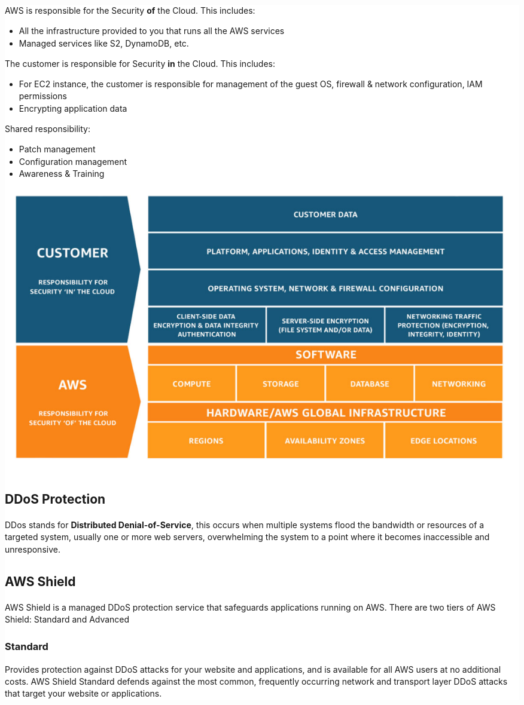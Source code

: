 AWS is responsible for the Security __of__ the Cloud. This includes:
- All the infrastructure provided to you that runs all the AWS services
- Managed services like S2, DynamoDB, etc.

The customer is responsible for Security __in__ the Cloud. This includes:
- For EC2 instance, the customer is responsible for management of the guest OS, firewall & network configuration, IAM permissions
- Encrypting application data

Shared responsibility:
- Patch management
- Configuration management
- Awareness & Training

![](images/Shared_Responsibility_Model_V2.59d1eccec334b366627e9295b304202faf7b899b.jpg)

## DDoS Protection
DDos stands for __Distributed Denial-of-Service__, this occurs when multiple systems flood the bandwidth or resources of a targeted system, usually one or more web servers, overwhelming the system to a point where it becomes inaccessible and unresponsive.

## AWS Shield 
AWS Shield is a managed DDoS protection service that safeguards applications running on AWS. There are two tiers of AWS Shield: Standard and Advanced

### Standard
Provides protection against DDoS attacks for your website and applications, and is available for all AWS users at no additional costs. AWS Shield Standard defends against the most common, frequently occurring network and transport layer DDoS attacks that target your website or applications.
